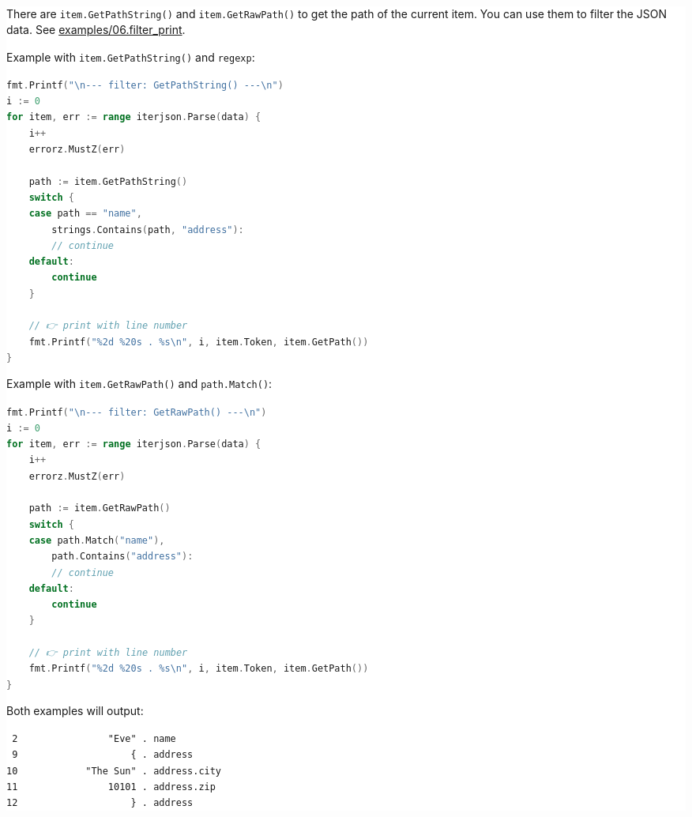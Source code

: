 There are `item.GetPathString()` and `item.GetRawPath()` to get the path of the current item. You can use them to filter the JSON data. See [examples/06.filter_print](https://github.com/ezpkg/ezpkg/blob/main/iter.json/examples/06.filter_print/main.go).

Example with `item.GetPathString()` and `regexp`:

```go
fmt.Printf("\n--- filter: GetPathString() ---\n")
i := 0
for item, err := range iterjson.Parse(data) {
    i++
    errorz.MustZ(err)

    path := item.GetPathString()
    switch {
    case path == "name",
        strings.Contains(path, "address"):
        // continue
    default:
        continue
    }

    // 👉 print with line number
    fmt.Printf("%2d %20s . %s\n", i, item.Token, item.GetPath())
}
```

Example with `item.GetRawPath()` and `path.Match()`:

```go
fmt.Printf("\n--- filter: GetRawPath() ---\n")
i := 0
for item, err := range iterjson.Parse(data) {
    i++
    errorz.MustZ(err)

    path := item.GetRawPath()
    switch {
    case path.Match("name"),
        path.Contains("address"):
        // continue
    default:
        continue
    }

    // 👉 print with line number
    fmt.Printf("%2d %20s . %s\n", i, item.Token, item.GetPath())
}
```

Both examples will output:

```text
 2                "Eve" . name
 9                    { . address
10            "The Sun" . address.city
11                10101 . address.zip
12                    } . address
```
